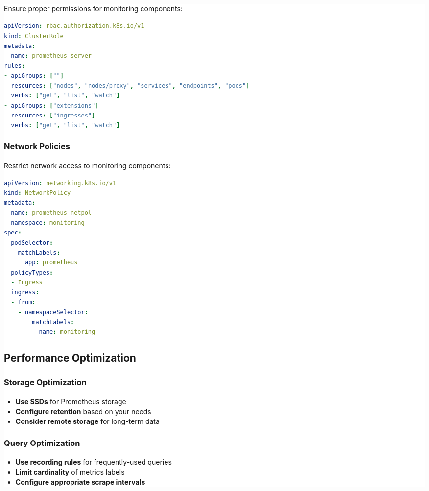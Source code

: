 Ensure proper permissions for monitoring components:

```yaml
apiVersion: rbac.authorization.k8s.io/v1
kind: ClusterRole
metadata:
  name: prometheus-server
rules:
- apiGroups: [""]
  resources: ["nodes", "nodes/proxy", "services", "endpoints", "pods"]
  verbs: ["get", "list", "watch"]
- apiGroups: ["extensions"]
  resources: ["ingresses"]
  verbs: ["get", "list", "watch"]
```

### Network Policies

Restrict network access to monitoring components:

```yaml
apiVersion: networking.k8s.io/v1
kind: NetworkPolicy
metadata:
  name: prometheus-netpol
  namespace: monitoring
spec:
  podSelector:
    matchLabels:
      app: prometheus
  policyTypes:
  - Ingress
  ingress:
  - from:
    - namespaceSelector:
        matchLabels:
          name: monitoring
```

## Performance Optimization

### Storage Optimization

- **Use SSDs** for Prometheus storage
- **Configure retention** based on your needs
- **Consider remote storage** for long-term data

### Query Optimization

- **Use recording rules** for frequently-used queries
- **Limit cardinality** of metrics labels
- **Configure appropriate scrape intervals**
